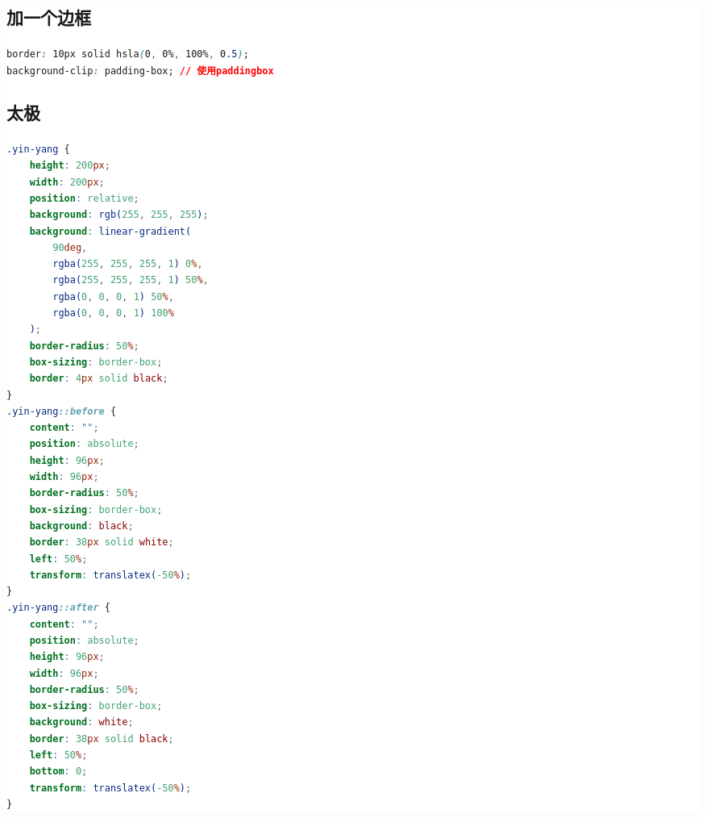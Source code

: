 
## 加一个边框

```css
border: 10px solid hsla(0, 0%, 100%, 0.5);
background-clip: padding-box; // 使用paddingbox
```

## 太极

```css
.yin-yang {
	height: 200px;
	width: 200px;
	position: relative;
	background: rgb(255, 255, 255);
	background: linear-gradient(
		90deg,
		rgba(255, 255, 255, 1) 0%,
		rgba(255, 255, 255, 1) 50%,
		rgba(0, 0, 0, 1) 50%,
		rgba(0, 0, 0, 1) 100%
	);
	border-radius: 50%;
	box-sizing: border-box;
	border: 4px solid black;
}
.yin-yang::before {
	content: "";
	position: absolute;
	height: 96px;
	width: 96px;
	border-radius: 50%;
	box-sizing: border-box;
	background: black;
	border: 38px solid white;
	left: 50%;
	transform: translatex(-50%);
}
.yin-yang::after {
	content: "";
	position: absolute;
	height: 96px;
	width: 96px;
	border-radius: 50%;
	box-sizing: border-box;
	background: white;
	border: 38px solid black;
	left: 50%;
	bottom: 0;
	transform: translatex(-50%);
}
```
